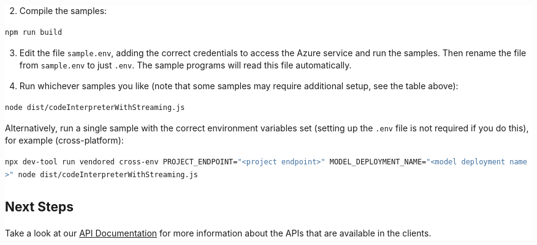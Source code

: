 2. Compile the samples:

```bash
npm run build
```

3. Edit the file `sample.env`, adding the correct credentials to access the Azure service and run the samples. Then rename the file from `sample.env` to just `.env`. The sample programs will read this file automatically.

4. Run whichever samples you like (note that some samples may require additional setup, see the table above):

```bash
node dist/codeInterpreterWithStreaming.js
```

Alternatively, run a single sample with the correct environment variables set (setting up the `.env` file is not required if you do this), for example (cross-platform):

```bash
npx dev-tool run vendored cross-env PROJECT_ENDPOINT="<project endpoint>" MODEL_DEPLOYMENT_NAME="<model deployment name>" node dist/codeInterpreterWithStreaming.js
```

## Next Steps

Take a look at our [API Documentation][apiref] for more information about the APIs that are available in the clients.

[codeinterpreterwithstreaming]: https://github.com/Azure/azure-sdk-for-js/blob/main/sdk/ai/ai-agents/samples/v1-beta/typescript/src/codeInterpreterWithStreaming.ts
[agenttokenusage]: https://github.com/Azure/azure-sdk-for-js/blob/main/sdk/ai/ai-agents/samples/v1-beta/typescript/src/agentTokenUsage.ts
[agentsazureaisearch]: https://github.com/Azure/azure-sdk-for-js/blob/main/sdk/ai/ai-agents/samples/v1-beta/typescript/src/agentsAzureAiSearch.ts
[agentsbasics]: https://github.com/Azure/azure-sdk-for-js/blob/main/sdk/ai/ai-agents/samples/v1-beta/typescript/src/agentsBasics.ts
[agentsbinggrounding]: https://github.com/Azure/azure-sdk-for-js/blob/main/sdk/ai/ai-agents/samples/v1-beta/typescript/src/agentsBingGrounding.ts
[agentsbinggroundingwithstreaming]: https://github.com/Azure/azure-sdk-for-js/blob/main/sdk/ai/ai-agents/samples/v1-beta/typescript/src/agentsBingGroundingWithStreaming.ts
[agentsconnectedagents]: https://github.com/Azure/azure-sdk-for-js/blob/main/sdk/ai/ai-agents/samples/v1-beta/typescript/src/agentsConnectedAgents.ts
[agentsfabric]: https://github.com/Azure/azure-sdk-for-js/blob/main/sdk/ai/ai-agents/samples/v1-beta/typescript/src/agentsFabric.ts
[agentsimageinputwithbase64]: https://github.com/Azure/azure-sdk-for-js/blob/main/sdk/ai/ai-agents/samples/v1-beta/typescript/src/agentsImageInputWithBase64.ts
[agentsimageinputwithfile]: https://github.com/Azure/azure-sdk-for-js/blob/main/sdk/ai/ai-agents/samples/v1-beta/typescript/src/agentsImageInputWithFile.ts
[agentsimageinputwithurl]: https://github.com/Azure/azure-sdk-for-js/blob/main/sdk/ai/ai-agents/samples/v1-beta/typescript/src/agentsImageInputWithUrl.ts
[agentssharepoint]: https://github.com/Azure/azure-sdk-for-js/blob/main/sdk/ai/ai-agents/samples/v1-beta/typescript/src/agentsSharepoint.ts
[agentswithfunctiontool]: https://github.com/Azure/azure-sdk-for-js/blob/main/sdk/ai/ai-agents/samples/v1-beta/typescript/src/agentsWithFunctionTool.ts
[agentswithopenapi]: https://github.com/Azure/azure-sdk-for-js/blob/main/sdk/ai/ai-agents/samples/v1-beta/typescript/src/agentsWithOpenApi.ts
[agentswithtoolset]: https://github.com/Azure/azure-sdk-for-js/blob/main/sdk/ai/ai-agents/samples/v1-beta/typescript/src/agentsWithToolset.ts
[batchvectorstorewithfiles]: https://github.com/Azure/azure-sdk-for-js/blob/main/sdk/ai/ai-agents/samples/v1-beta/typescript/src/batchVectorStoreWithFiles.ts
[batchvectorstorewithfilesandpolling]: https://github.com/Azure/azure-sdk-for-js/blob/main/sdk/ai/ai-agents/samples/v1-beta/typescript/src/batchVectorStoreWithFilesAndPolling.ts
[codeinterpreter]: https://github.com/Azure/azure-sdk-for-js/blob/main/sdk/ai/ai-agents/samples/v1-beta/typescript/src/codeInterpreter.ts
[filesearch]: https://github.com/Azure/azure-sdk-for-js/blob/main/sdk/ai/ai-agents/samples/v1-beta/typescript/src/fileSearch.ts
[files]: https://github.com/Azure/azure-sdk-for-js/blob/main/sdk/ai/ai-agents/samples/v1-beta/typescript/src/files.ts
[fileswithlocalupload]: https://github.com/Azure/azure-sdk-for-js/blob/main/sdk/ai/ai-agents/samples/v1-beta/typescript/src/filesWithLocalUpload.ts
[fileswithpolling]: https://github.com/Azure/azure-sdk-for-js/blob/main/sdk/ai/ai-agents/samples/v1-beta/typescript/src/filesWithPolling.ts
[messages]: https://github.com/Azure/azure-sdk-for-js/blob/main/sdk/ai/ai-agents/samples/v1-beta/typescript/src/messages.ts
[runsteps]: https://github.com/Azure/azure-sdk-for-js/blob/main/sdk/ai/ai-agents/samples/v1-beta/typescript/src/runSteps.ts
[streaming]: https://github.com/Azure/azure-sdk-for-js/blob/main/sdk/ai/ai-agents/samples/v1-beta/typescript/src/streaming.ts
[threads]: https://github.com/Azure/azure-sdk-for-js/blob/main/sdk/ai/ai-agents/samples/v1-beta/typescript/src/threads.ts
[utils_createagent]: https://github.com/Azure/azure-sdk-for-js/blob/main/sdk/ai/ai-agents/samples/v1-beta/typescript/src/utils/createAgent.ts
[utils_createagentclient]: https://github.com/Azure/azure-sdk-for-js/blob/main/sdk/ai/ai-agents/samples/v1-beta/typescript/src/utils/createAgentClient.ts
[utils_createandpollthreadrun]: https://github.com/Azure/azure-sdk-for-js/blob/main/sdk/ai/ai-agents/samples/v1-beta/typescript/src/utils/createAndPollThreadRun.ts
[utils_createthread]: https://github.com/Azure/azure-sdk-for-js/blob/main/sdk/ai/ai-agents/samples/v1-beta/typescript/src/utils/createThread.ts
[utils_createthreadrunstream]: https://github.com/Azure/azure-sdk-for-js/blob/main/sdk/ai/ai-agents/samples/v1-beta/typescript/src/utils/createThreadRunStream.ts
[utils_createtool]: https://github.com/Azure/azure-sdk-for-js/blob/main/sdk/ai/ai-agents/samples/v1-beta/typescript/src/utils/createTool.ts
[utils_deleteagent]: https://github.com/Azure/azure-sdk-for-js/blob/main/sdk/ai/ai-agents/samples/v1-beta/typescript/src/utils/deleteAgent.ts
[utils_listthreadmessages]: https://github.com/Azure/azure-sdk-for-js/blob/main/sdk/ai/ai-agents/samples/v1-beta/typescript/src/utils/listThreadMessages.ts
[utils_parsestring]: https://github.com/Azure/azure-sdk-for-js/blob/main/sdk/ai/ai-agents/samples/v1-beta/typescript/src/utils/parseString.ts

[vectorstorewithfiles]: https://github.com/Azure/azure-sdk-for-js/blob/main/sdk/ai/ai-agents/samples/v1-beta/typescript/src/vectorStoreWithFiles.ts
[vectorstorewithfilesandpolling]: https://github.com/Azure/azure-sdk-for-js/blob/main/sdk/ai/ai-agents/samples/v1-beta/typescript/src/vectorStoreWithFilesAndPolling.ts
[vectorstores]: https://github.com/Azure/azure-sdk-for-js/blob/main/sdk/ai/ai-agents/samples/v1-beta/typescript/src/vectorStores.ts
[vectorstoreswithpolling]: https://github.com/Azure/azure-sdk-for-js/blob/main/sdk/ai/ai-agents/samples/v1-beta/typescript/src/vectorStoresWithPolling.ts
[apiref]: https://learn.microsoft.com/javascript/api/@azure/ai-projects
[freesub]: https://azure.microsoft.com/free/
[package]: https://github.com/Azure/azure-sdk-for-js/tree/main/sdk/ai/ai-agents/README.md
[typescript]: https://www.typescriptlang.org/docs/home.html